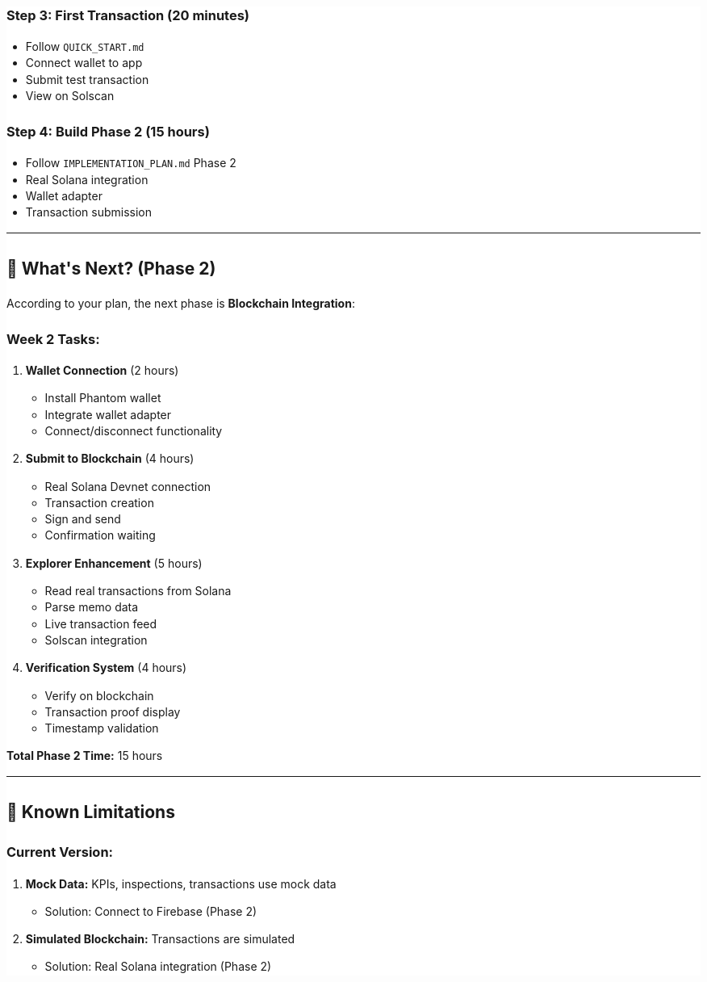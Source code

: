 ### Step 3: First Transaction (20 minutes)
- Follow `QUICK_START.md`
- Connect wallet to app
- Submit test transaction
- View on Solscan

### Step 4: Build Phase 2 (15 hours)
- Follow `IMPLEMENTATION_PLAN.md` Phase 2
- Real Solana integration
- Wallet adapter
- Transaction submission

---

## 🔧 What's Next? (Phase 2)

According to your plan, the next phase is **Blockchain Integration**:

### Week 2 Tasks:
1. **Wallet Connection** (2 hours)
   - Install Phantom wallet
   - Integrate wallet adapter
   - Connect/disconnect functionality

2. **Submit to Blockchain** (4 hours)
   - Real Solana Devnet connection
   - Transaction creation
   - Sign and send
   - Confirmation waiting

3. **Explorer Enhancement** (5 hours)
   - Read real transactions from Solana
   - Parse memo data
   - Live transaction feed
   - Solscan integration

4. **Verification System** (4 hours)
   - Verify on blockchain
   - Transaction proof display
   - Timestamp validation

**Total Phase 2 Time:** 15 hours

---

## 🐛 Known Limitations

### Current Version:
1. **Mock Data:** KPIs, inspections, transactions use mock data
   - Solution: Connect to Firebase (Phase 2)

2. **Simulated Blockchain:** Transactions are simulated
   - Solution: Real Solana integration (Phase 2)
